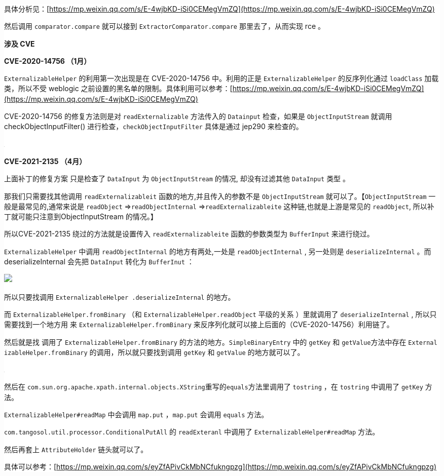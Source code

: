 具体分析见：[https://mp.weixin.qq.com/s/E-4wjbKD-iSi0CEMegVmZQ](https://mp.weixin.qq.com/s/E-4wjbKD-iSi0CEMegVmZQ)

然后调用 `comparator.compare` 就可以接到 `ExtractorComparator.compare` 那里去了，从而实现 rce 。

<a class="reference-link" name="%E6%B6%89%E5%8F%8A%20CVE"></a>**涉及 CVE**

<a class="reference-link" name="CVE-2020-14756%20%EF%BC%881%E6%9C%88%EF%BC%89"></a>**CVE-2020-14756 （1月）**

`ExternalizableHelper` 的利用第一次出现是在 CVE-2020-14756 中。利用的正是 `ExternalizableHelper` 的反序列化通过 `loadClass` 加载类，所以不受 weblogic 之前设置的黑名单的限制。具体利用可以参考：[https://mp.weixin.qq.com/s/E-4wjbKD-iSi0CEMegVmZQ](https://mp.weixin.qq.com/s/E-4wjbKD-iSi0CEMegVmZQ)

CVE-2020-14756 的修复方法则是对 `readExternalizable` 方法传入的 `Datainput` 检查，如果是 `ObjectInputStream` 就调用 checkObjectInputFilter() 进行检查，`checkObjectInputFilter` 具体是通过 jep290 来检查的。

[![](data:image/png;base64,iVBORw0KGgoAAAANSUhEUgAAAAEAAAABCAYAAAAfFcSJAAAAAXNSR0IArs4c6QAAAARnQU1BAACxjwv8YQUAAAAJcEhZcwAADsQAAA7EAZUrDhsAAAANSURBVBhXYzh8+PB/AAffA0nNPuCLAAAAAElFTkSuQmCC)](https://p4.ssl.qhimg.com/t01a99a6955c1982014.png)

<a class="reference-link" name="CVE-2021-2135%20%EF%BC%884%E6%9C%88%EF%BC%89"></a>**CVE-2021-2135 （4月）**

上面补丁的修复方案 只是检查了 `DataInput` 为 `ObjectInputStream` 的情况, 却没有过滤其他 `DataInput` 类型 。

那我们只需要找其他调用 `readExternalizableit` 函数的地方,并且传入的参数不是 `ObjectInputStream` 就可以了。【`ObjectInputStream` 一般是最常见的,通常来说是 `readObject` =&gt;`readObjectInternal` =&gt;`readExternalizableite` 这种链,也就是上游是常见的 `readObject`, 所以补丁就可能只注意到ObjectInputStream 的情况。】

所以CVE-2021-2135 绕过的方法就是设置传入 `readExternalizableite` 函数的参数类型为 `BufferInput` 来进行绕过。

`ExternalizableHelper` 中调用 `readObjectInternal` 的地方有两处,一处是 `readObjectInternal` , 另一处则是 `deserializeInternal` 。而 deserializeInternal 会先把 `DataInput` 转化为 `BufferInut` ：

[![](https://p5.ssl.qhimg.com/t018d68e59cafe4100d.png)](https://p5.ssl.qhimg.com/t018d68e59cafe4100d.png)

所以只要找调用 `ExternalizableHelper .deserializeInternal` 的地方。

而 `ExternalizableHelper.fromBinary` （和 `ExternalizableHelper.readObject` 平级的关系 ）里就调用了 `deserializeInternal` , 所以只需要找到一个地方用 来 `ExternalizableHelper.fromBinary` 来反序列化就可以接上后面的（CVE-2020-14756）利用链了。

然后就是找 调用了 `ExternalizableHelper.fromBinary` 的方法的地方。`SimpleBinaryEntry` 中的 `getKey` 和 `getValue`方法中存在 `ExternalizableHelper.fromBinary` 的调用，所以就只要找到调用 `getKey` 和 `getValue` 的地方就可以了。

[![](data:image/png;base64,iVBORw0KGgoAAAANSUhEUgAAAAEAAAABCAYAAAAfFcSJAAAAAXNSR0IArs4c6QAAAARnQU1BAACxjwv8YQUAAAAJcEhZcwAADsQAAA7EAZUrDhsAAAANSURBVBhXYzh8+PB/AAffA0nNPuCLAAAAAElFTkSuQmCC)](https://p5.ssl.qhimg.com/t01b7f1b60240064297.png)

然后在 `com.sun.org.apache.xpath.internal.objects.XString`重写的`equals`方法里调用了 `tostring` ，在 `tostring` 中调用了 `getKey` 方法。

`ExternalizableHelper#readMap` 中会调用 `map.put` ，`map.put` 会调用 `equals` 方法。

`com.tangosol.util.processor.ConditionalPutAll` 的 `readExteranl` 中调用了 `ExternalizableHelper#readMap` 方法。

然后再套上 `AttributeHolder` 链头就可以了。

具体可以参考：[https://mp.weixin.qq.com/s/eyZfAPivCkMbNCfukngpzg](https://mp.weixin.qq.com/s/eyZfAPivCkMbNCfukngpzg)
